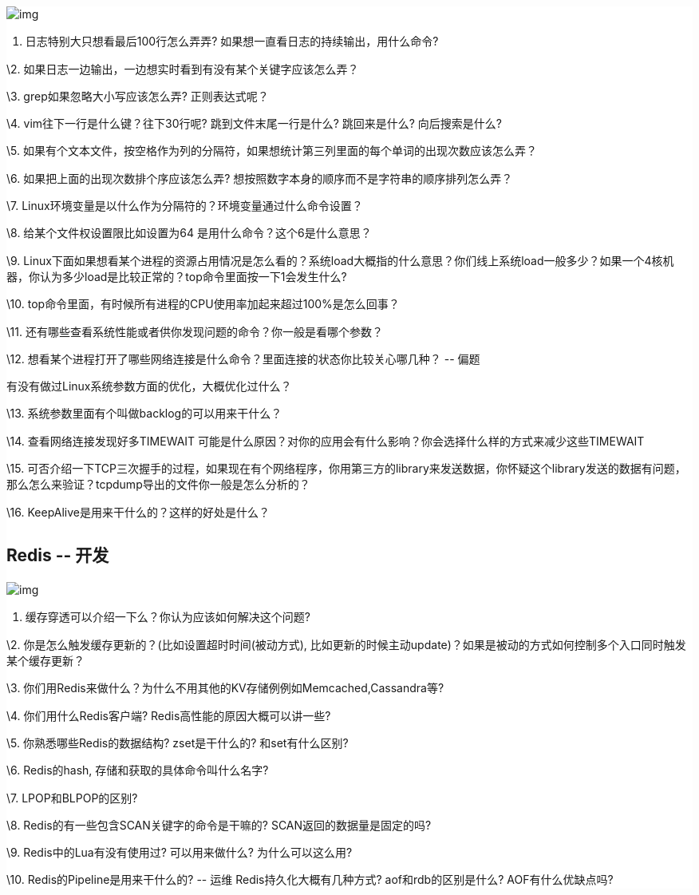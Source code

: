![img](https://pic3.zhimg.com/80/v2-68a3e758d985bdd3326104c6b59aa726_hd.jpg)

1. 日志特别大只想看最后100行怎么弄弄? 如果想一直看日志的持续输出，用什么命令?

\2. 如果日志一边输出，一边想实时看到有没有某个关键字应该怎么弄？

\3. grep如果忽略大小写应该怎么弄? 正则表达式呢？

\4. vim往下一行是什么键？往下30行呢? 跳到文件末尾一行是什么? 跳回来是什么? 向后搜索是什么?

\5. 如果有个文本文件，按空格作为列的分隔符，如果想统计第三列里面的每个单词的出现次数应该怎么弄？

\6. 如果把上面的出现次数排个序应该怎么弄? 想按照数字本身的顺序而不是字符串的顺序排列怎么弄？

\7. Linux环境变量是以什么作为分隔符的？环境变量通过什么命令设置？

\8. 给某个文件权设置限比如设置为64 是用什么命令？这个6是什么意思？

\9. Linux下面如果想看某个进程的资源占用情况是怎么看的？系统load大概指的什么意思？你们线上系统load一般多少？如果一个4核机器，你认为多少load是比较正常的？top命令里面按一下1会发生什么?

\10. top命令里面，有时候所有进程的CPU使用率加起来超过100%是怎么回事？

\11. 还有哪些查看系统性能或者供你发现问题的命令？你一般是看哪个参数？

\12. 想看某个进程打开了哪些网络连接是什么命令？里面连接的状态你比较关心哪几种？ -- 偏题

有没有做过Linux系统参数方面的优化，大概优化过什么？

\13. 系统参数里面有个叫做backlog的可以用来干什么？

\14. 查看网络连接发现好多TIMEWAIT 可能是什么原因？对你的应用会有什么影响？你会选择什么样的方式来减少这些TIMEWAIT

\15. 可否介绍一下TCP三次握手的过程，如果现在有个网络程序，你用第三方的library来发送数据，你怀疑这个library发送的数据有问题，那么怎么来验证？tcpdump导出的文件你一般是怎么分析的？

\16. KeepAlive是用来干什么的？这样的好处是什么？

## **Redis -- 开发**

![img](https://pic2.zhimg.com/80/v2-6c52a2e6c68e5e4fa0275de942d80ebd_hd.jpg)

1. 缓存穿透可以介绍一下么？你认为应该如何解决这个问题?

\2. 你是怎么触发缓存更新的？(比如设置超时时间(被动方式), 比如更新的时候主动update)？如果是被动的方式如何控制多个入口同时触发某个缓存更新？

\3. 你们用Redis来做什么？为什么不用其他的KV存储例例如Memcached,Cassandra等?

\4. 你们用什么Redis客户端? Redis高性能的原因大概可以讲一些?

\5. 你熟悉哪些Redis的数据结构? zset是干什么的? 和set有什么区别?

\6. Redis的hash, 存储和获取的具体命令叫什么名字?

\7. LPOP和BLPOP的区别?

\8. Redis的有一些包含SCAN关键字的命令是干嘛的? SCAN返回的数据量是固定的吗?

\9. Redis中的Lua有没有使用过? 可以用来做什么? 为什么可以这么用?

\10. Redis的Pipeline是用来干什么的? -- 运维
Redis持久化大概有几种方式? aof和rdb的区别是什么? AOF有什么优缺点吗?
